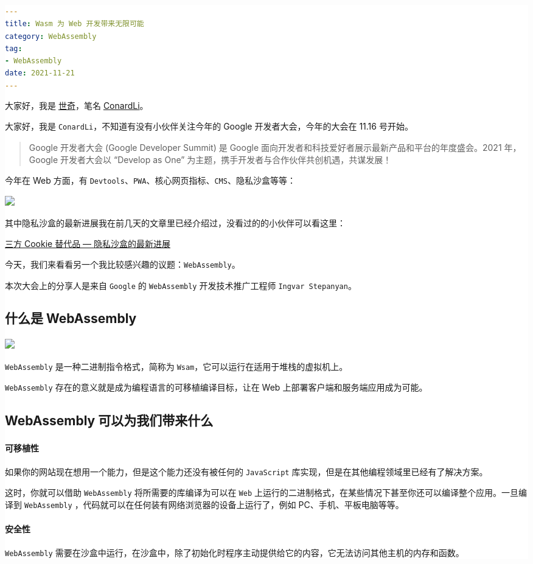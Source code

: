 ```yaml
---
title: Wasm 为 Web 开发带来无限可能
category: WebAssembly
tag: 
- WebAssembly
date: 2021-11-21
---
```


大家好，我是 [世奇](https://mp.weixin.qq.com/s?__biz=Mzk0MDMwMzQyOA==&mid=2247493407&idx=1&sn=41b8782a3bdc75b211206b06e1929a58&chksm=c2e11234f5969b22a0d7fd50ec32be9df13e2caeef186b30b5d653836b0725def8ccd58a56cf#rd)，笔名 [ConardLi](https://mp.weixin.qq.com/s?__biz=Mzk0MDMwMzQyOA==&mid=2247493407&idx=1&sn=41b8782a3bdc75b211206b06e1929a58&chksm=c2e11234f5969b22a0d7fd50ec32be9df13e2caeef186b30b5d653836b0725def8ccd58a56cf#rd)。



大家好，我是 `ConardLi`，不知道有没有小伙伴关注今年的 Google 开发者大会，今年的大会在 11.16 号开始。

> Google 开发者大会 (Google Developer Summit) 是 Google 面向开发者和科技爱好者展示最新产品和平台的年度盛会。2021 年，Google 开发者大会以 “Develop as One” 为主题，携手开发者与合作伙伴共创机遇，共谋发展！

今年在 Web 方面，有 `Devtools`、`PWA`、核心网页指标、`CMS`、隐私沙盒等等：


![](https://p3-juejin.byteimg.com/tos-cn-i-k3u1fbpfcp/51cdef5865f64fe684330eb1fa344ac7~tplv-k3u1fbpfcp-zoom-1.image)

其中隐私沙盒的最新进展我在前几天的文章里已经介绍过，没看过的的小伙伴可以看这里：

[三方 Cookie 替代品 — 隐私沙盒的最新进展](https://mp.weixin.qq.com/s/6yQcmtq10Eox5ZLQX5Zlew)


今天，我们来看看另一个我比较感兴趣的议题：`WebAssembly`。

本次大会上的分享人是来自 `Google` 的 `WebAssembly` 开发技术推广工程师 `Ingvar Stepanyan`。

## 什么是 WebAssembly


![](https://p3-juejin.byteimg.com/tos-cn-i-k3u1fbpfcp/017e1cc8adf6432ca6d0add60013d1cc~tplv-k3u1fbpfcp-zoom-1.image)

`WebAssembly` 是一种二进制指令格式，简称为 `Wsam`，它可以运行在适用于堆栈的虚拟机上。

`WebAssembly` 存在的意义就是成为编程语言的可移植编译目标，让在 Web 上部署客户端和服务端应用成为可能。

## WebAssembly 可以为我们带来什么

#### 可移植性

如果你的网站现在想用一个能力，但是这个能力还没有被任何的 `JavaScript` 库实现，但是在其他编程领域里已经有了解决方案。

这时，你就可以借助 `WebAssembly` 将所需要的库编译为可以在 `Web` 上运行的二进制格式，在某些情况下甚至你还可以编译整个应用。一旦编译到 `WebAssembly` ，代码就可以在任何装有网络浏览器的设备上运行了，例如 PC、手机、平板电脑等等。

#### 安全性

 `WebAssembly`  需要在沙盒中运行，在沙盒中，除了初始化时程序主动提供给它的内容，它无法访问其他主机的内存和函数。
 